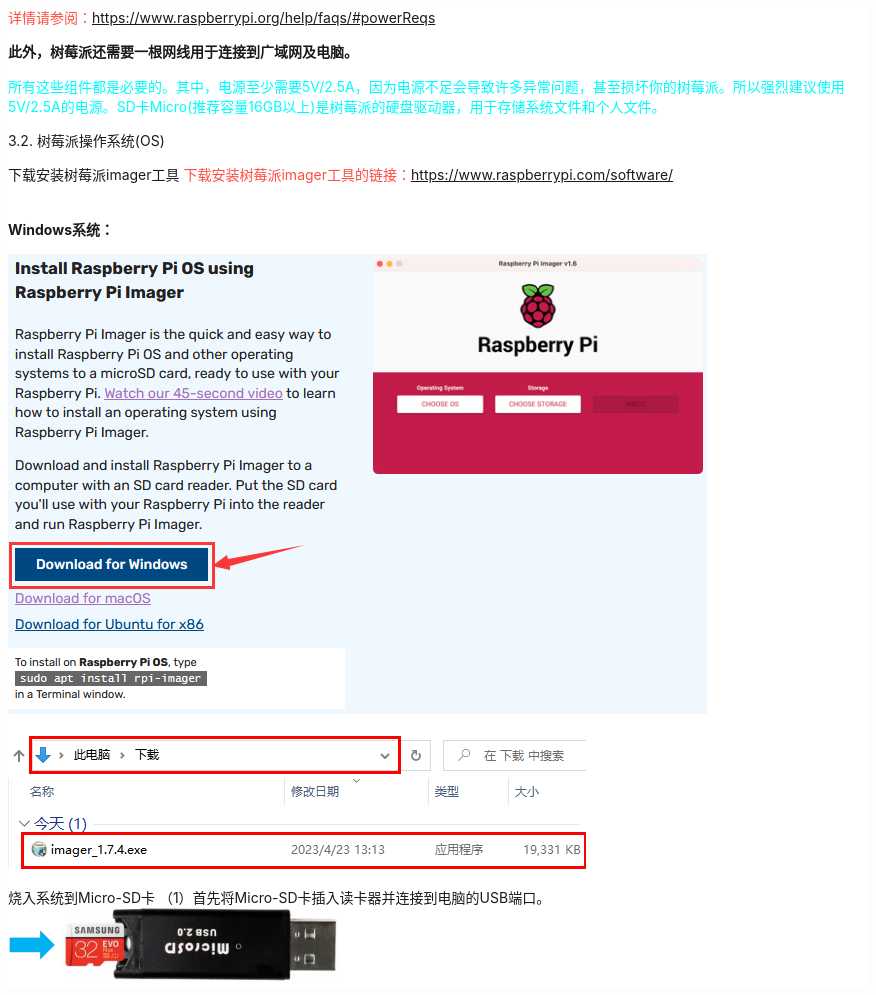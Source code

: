 <span style="color: rgb(255, 76, 65);">详情请参阅：</span>https://www.raspberrypi.org/help/faqs/#powerReqs

**此外，树莓派还需要一根网线用于连接到广域网及电脑。**

<span style="color: rgb(0, 252, 255);">所有这些组件都是必要的。其中，电源至少需要5V/2.5A，因为电源不足会导致许多异常问题，甚至损坏你的树莓派。所以强烈建议使用5V/2.5A的电源。SD卡Micro(推荐容量16GB以上)是树莓派的硬盘驱动器，用于存储系统文件和个人文件。</span>

3.2. 树莓派操作系统(OS)

下载安装树莓派imager工具
<span style="color: rgb(255, 76, 65);">下载安装树莓派imager工具的链接：</span>https://www.raspberrypi.com/software/
<br>
<br>

**Windows系统：**

![图片不存在](../../media/c7a699125f893fb5255fb47e81918685.png)

![图片不存在](../../media/5a4b10ac06369c2e172fd50eb77ca837.png)

烧入系统到Micro-SD卡
（1）首先将Micro-SD卡插入读卡器并连接到电脑的USB端口。
![图片不存在](../../media/dac7aaadfd90acfef3438e1938a703e6.png)
